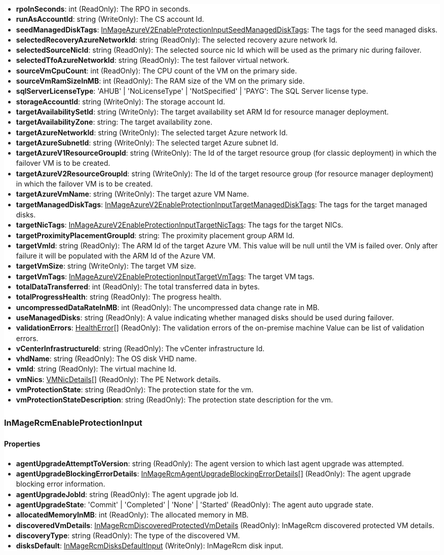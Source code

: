 * **rpoInSeconds**: int (ReadOnly): The RPO in seconds.
* **runAsAccountId**: string (WriteOnly): The CS account Id.
* **seedManagedDiskTags**: [InMageAzureV2EnableProtectionInputSeedManagedDiskTags](#inmageazurev2enableprotectioninputseedmanageddisktags): The tags for the seed managed disks.
* **selectedRecoveryAzureNetworkId**: string (ReadOnly): The selected recovery azure network Id.
* **selectedSourceNicId**: string (ReadOnly): The selected source nic Id which will be used as the primary nic during failover.
* **selectedTfoAzureNetworkId**: string (ReadOnly): The test failover virtual network.
* **sourceVmCpuCount**: int (ReadOnly): The CPU count of the VM on the primary side.
* **sourceVmRamSizeInMB**: int (ReadOnly): The RAM size of the VM on the primary side.
* **sqlServerLicenseType**: 'AHUB' | 'NoLicenseType' | 'NotSpecified' | 'PAYG': The SQL Server license type.
* **storageAccountId**: string (WriteOnly): The storage account Id.
* **targetAvailabilitySetId**: string (WriteOnly): The target availability set ARM Id for resource manager deployment.
* **targetAvailabilityZone**: string: The target availability zone.
* **targetAzureNetworkId**: string (WriteOnly): The selected target Azure network Id.
* **targetAzureSubnetId**: string (WriteOnly): The selected target Azure subnet Id.
* **targetAzureV1ResourceGroupId**: string (WriteOnly): The Id of the target resource group (for classic deployment) in which the failover VM is to be created.
* **targetAzureV2ResourceGroupId**: string (WriteOnly): The Id of the target resource group (for resource manager deployment) in which the failover VM is to be created.
* **targetAzureVmName**: string (WriteOnly): The target azure VM Name.
* **targetManagedDiskTags**: [InMageAzureV2EnableProtectionInputTargetManagedDiskTags](#inmageazurev2enableprotectioninputtargetmanageddisktags): The tags for the target managed disks.
* **targetNicTags**: [InMageAzureV2EnableProtectionInputTargetNicTags](#inmageazurev2enableprotectioninputtargetnictags): The tags for the target NICs.
* **targetProximityPlacementGroupId**: string: The proximity placement group ARM Id.
* **targetVmId**: string (ReadOnly): The ARM Id of the target Azure VM. This value will be null until the VM is failed over. Only after failure it will be populated with the ARM Id of the Azure VM.
* **targetVmSize**: string (WriteOnly): The target VM size.
* **targetVmTags**: [InMageAzureV2EnableProtectionInputTargetVmTags](#inmageazurev2enableprotectioninputtargetvmtags): The target VM tags.
* **totalDataTransferred**: int (ReadOnly): The total transferred data in bytes.
* **totalProgressHealth**: string (ReadOnly): The progress health.
* **uncompressedDataRateInMB**: int (ReadOnly): The uncompressed data change rate in MB.
* **useManagedDisks**: string (ReadOnly): A value indicating whether managed disks should be used during failover.
* **validationErrors**: [HealthError](#healtherror)[] (ReadOnly): The validation errors of the on-premise machine Value can be list of validation errors.
* **vCenterInfrastructureId**: string (ReadOnly): The vCenter infrastructure Id.
* **vhdName**: string (ReadOnly): The OS disk VHD name.
* **vmId**: string (ReadOnly): The virtual machine Id.
* **vmNics**: [VMNicDetails](#vmnicdetails)[] (ReadOnly): The PE Network details.
* **vmProtectionState**: string (ReadOnly): The protection state for the vm.
* **vmProtectionStateDescription**: string (ReadOnly): The protection state description for the vm.

### InMageRcmEnableProtectionInput
#### Properties
* **agentUpgradeAttemptToVersion**: string (ReadOnly): The agent version to which last agent upgrade was attempted.
* **agentUpgradeBlockingErrorDetails**: [InMageRcmAgentUpgradeBlockingErrorDetails](#inmagercmagentupgradeblockingerrordetails)[] (ReadOnly): The agent upgrade blocking error information.
* **agentUpgradeJobId**: string (ReadOnly): The agent upgrade job Id.
* **agentUpgradeState**: 'Commit' | 'Completed' | 'None' | 'Started' (ReadOnly): The agent auto upgrade state.
* **allocatedMemoryInMB**: int (ReadOnly): The allocated memory in MB.
* **discoveredVmDetails**: [InMageRcmDiscoveredProtectedVmDetails](#inmagercmdiscoveredprotectedvmdetails) (ReadOnly): InMageRcm discovered protected VM details.
* **discoveryType**: string (ReadOnly): The type of the discovered VM.
* **disksDefault**: [InMageRcmDisksDefaultInput](#inmagercmdisksdefaultinput) (WriteOnly): InMageRcm disk input.